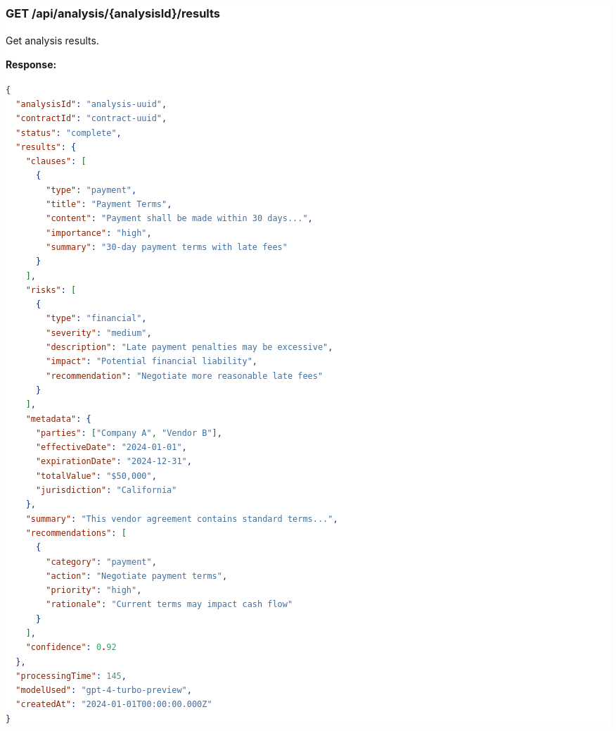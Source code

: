 ### GET /api/analysis/{analysisId}/results
Get analysis results.

**Response:**
```json
{
  "analysisId": "analysis-uuid",
  "contractId": "contract-uuid",
  "status": "complete",
  "results": {
    "clauses": [
      {
        "type": "payment",
        "title": "Payment Terms",
        "content": "Payment shall be made within 30 days...",
        "importance": "high",
        "summary": "30-day payment terms with late fees"
      }
    ],
    "risks": [
      {
        "type": "financial",
        "severity": "medium",
        "description": "Late payment penalties may be excessive",
        "impact": "Potential financial liability",
        "recommendation": "Negotiate more reasonable late fees"
      }
    ],
    "metadata": {
      "parties": ["Company A", "Vendor B"],
      "effectiveDate": "2024-01-01",
      "expirationDate": "2024-12-31",
      "totalValue": "$50,000",
      "jurisdiction": "California"
    },
    "summary": "This vendor agreement contains standard terms...",
    "recommendations": [
      {
        "category": "payment",
        "action": "Negotiate payment terms",
        "priority": "high",
        "rationale": "Current terms may impact cash flow"
      }
    ],
    "confidence": 0.92
  },
  "processingTime": 145,
  "modelUsed": "gpt-4-turbo-preview",
  "createdAt": "2024-01-01T00:00:00.000Z"
}
```
